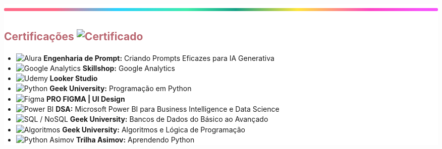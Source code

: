 
<img src="static/assets/img/linebackground.png" width="100%" height="8px"/>
<h2 style="color: #ba6771;">
  Certificações 
  <img src="https://github.com/Tarikul-Islam-Anik/Animated-Fluent-Emojis/blob/master/Emojis/Smilies/Nerd%20Face.png" alt="Certificado" width="40" height="40" />
</h2>

<ul>
  <li>
    <img src="https://img.shields.io/badge/-Alura-008585?style=flat-square&logo=Alura&logoColor=white" alt="Alura" />
    <strong>Engenharia de Prompt:</strong> Criando Prompts Eficazes para IA Generativa
  </li>
  <li>
    <img src="https://img.shields.io/badge/-Google%20Analytics-E37400?style=flat-square&logo=google-analytics&logoColor=white" alt="Google Analytics" />
    <strong>Skillshop:</strong> Google Analytics
  </li>
  <li>
    <img src="https://img.shields.io/badge/-Udemy-A435F0?style=flat-square&logo=Udemy&logoColor=white" alt="Udemy" />
    <strong>Looker Studio</strong>
  </li>
  <li>
    <img src="https://img.shields.io/badge/-Python-3776AB?style=flat-square&logo=python&logoColor=white" alt="Python" />
    <strong>Geek University:</strong> Programação em Python
  </li>
  <li>
    <img src="https://img.shields.io/badge/-Figma-F24E1E?style=flat-square&logo=figma&logoColor=white" alt="Figma" />
    <strong>PRO FIGMA | UI Design</strong>
  </li>
  <li>
    <img src="https://img.shields.io/badge/-Power%20BI-F2C811?style=flat-square&logo=power-bi&logoColor=black" alt="Power BI" />
    <strong>DSA:</strong> Microsoft Power BI para Business Intelligence e Data Science
  </li>
  <li>
    <img src="https://img.shields.io/badge/-SQL%20%2F%20NoSQL-336791?style=flat-square&logo=database&logoColor=white" alt="SQL / NoSQL" />
    <strong>Geek University:</strong> Bancos de Dados do Básico ao Avançado
  </li>
  <li>
    <img src="https://img.shields.io/badge/-Algoritmos-1E1E1E?style=flat-square&logo=code&logoColor=white" alt="Algoritmos" />
    <strong>Geek University:</strong> Algoritmos e Lógica de Programação
  </li>
  <li>
    <img src="https://img.shields.io/badge/-Python-FFD43B?style=flat-square&logo=python&logoColor=black" alt="Python Asimov" />
    <strong>Trilha Asimov:</strong> Aprendendo Python
  </li>
</ul>
